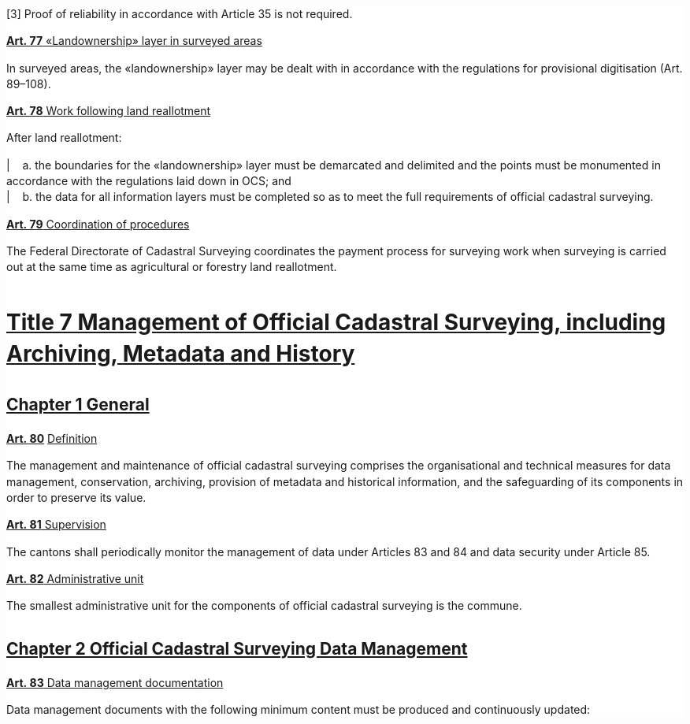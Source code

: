 [3] Proof of reliability in accordance with Article 35 is not required.

[**Art. 77** «Landownership» layer in surveyed areas](https://www.fedlex.admin.ch/eli/cc/1994/1864_1864_1864/en#art_77) 

In surveyed areas, the «landownership» layer may be dealt with in accordance with the regulations for provisional digitisation (Art. 89–108).

[**Art. 78** Work following land reallotment](https://www.fedlex.admin.ch/eli/cc/1994/1864_1864_1864/en#art_78) 

After land reallotment:


|    a. the boundaries for the «landownership» layer must be demarcated and delimited and the points must be monumented in accordance with the regulations laid down in OCS; and  
|    b. the data for all information layers must be completed so as to meet the full requirements of official cadastral surveying.

[**Art. 79** Coordination of procedures](https://www.fedlex.admin.ch/eli/cc/1994/1864_1864_1864/en#art_79) 

The Federal Directorate of Cadastral Surveying coordinates the payment process for surveying work when surveying is carried out at the same time as agricultural or forestry land reallotment.

# [Title 7 Management of Official Cadastral Surveying, including Archiving, Metadata and History](https://www.fedlex.admin.ch/eli/cc/1994/1864_1864_1864/en#tit_7)


## [Chapter 1 General](https://www.fedlex.admin.ch/eli/cc/1994/1864_1864_1864/en#tit_7/chap_1)

[**Art. 80**](https://www.fedlex.admin.ch/eli/cc/1994/1864_1864_1864/en#art_80) [Definition](https://www.fedlex.admin.ch/eli/cc/1994/1864_1864_1864/en#art_80) 

The management and maintenance of official cadastral surveying comprises the organisational and technical measures for data management, conservation, archiving, provision of metadata and historical information, and the safeguarding of its components in order to preserve its value.

[**Art. 81** Supervision](https://www.fedlex.admin.ch/eli/cc/1994/1864_1864_1864/en#art_81) 

The cantons shall periodically monitor the management of data under Articles 83 and 84 and data security under Article 85.

[**Art. 82** Administrative unit](https://www.fedlex.admin.ch/eli/cc/1994/1864_1864_1864/en#art_82) 

The smallest administrative unit for the components of official cadastral surveying is the commune.

## [Chapter 2 Official Cadastral Surveying Data Management](https://www.fedlex.admin.ch/eli/cc/1994/1864_1864_1864/en#tit_7/chap_2)

[**Art. 83** Data management documentation](https://www.fedlex.admin.ch/eli/cc/1994/1864_1864_1864/en#art_83) 

Data management documents with the following minimum content must be produced and continuously updated:
